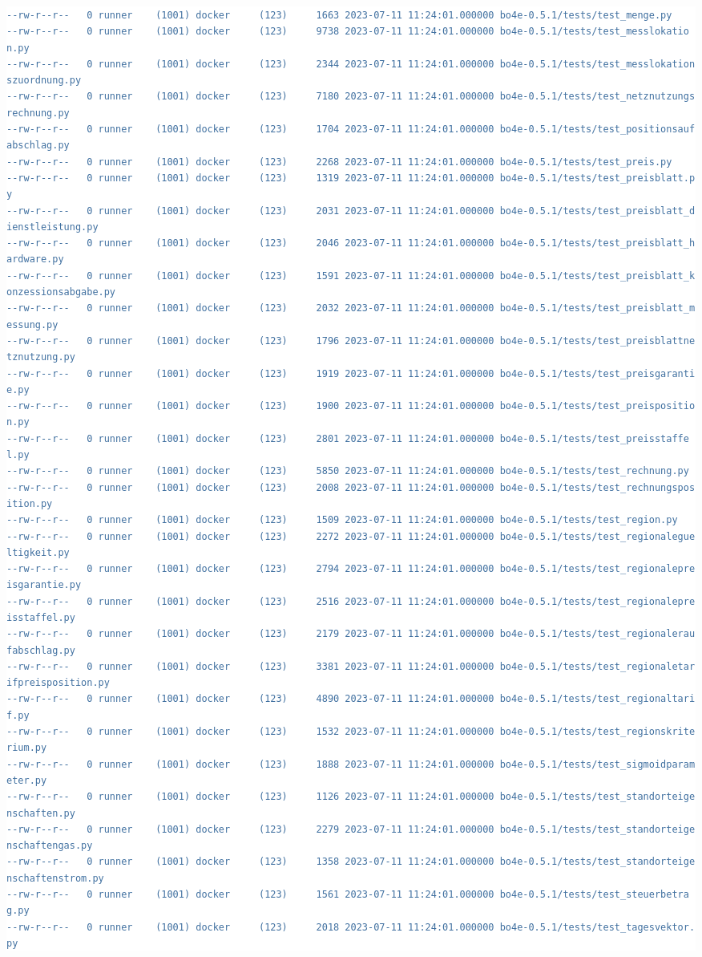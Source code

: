 ```diff
--rw-r--r--   0 runner    (1001) docker     (123)     1663 2023-07-11 11:24:01.000000 bo4e-0.5.1/tests/test_menge.py
--rw-r--r--   0 runner    (1001) docker     (123)     9738 2023-07-11 11:24:01.000000 bo4e-0.5.1/tests/test_messlokation.py
--rw-r--r--   0 runner    (1001) docker     (123)     2344 2023-07-11 11:24:01.000000 bo4e-0.5.1/tests/test_messlokationszuordnung.py
--rw-r--r--   0 runner    (1001) docker     (123)     7180 2023-07-11 11:24:01.000000 bo4e-0.5.1/tests/test_netznutzungsrechnung.py
--rw-r--r--   0 runner    (1001) docker     (123)     1704 2023-07-11 11:24:01.000000 bo4e-0.5.1/tests/test_positionsaufabschlag.py
--rw-r--r--   0 runner    (1001) docker     (123)     2268 2023-07-11 11:24:01.000000 bo4e-0.5.1/tests/test_preis.py
--rw-r--r--   0 runner    (1001) docker     (123)     1319 2023-07-11 11:24:01.000000 bo4e-0.5.1/tests/test_preisblatt.py
--rw-r--r--   0 runner    (1001) docker     (123)     2031 2023-07-11 11:24:01.000000 bo4e-0.5.1/tests/test_preisblatt_dienstleistung.py
--rw-r--r--   0 runner    (1001) docker     (123)     2046 2023-07-11 11:24:01.000000 bo4e-0.5.1/tests/test_preisblatt_hardware.py
--rw-r--r--   0 runner    (1001) docker     (123)     1591 2023-07-11 11:24:01.000000 bo4e-0.5.1/tests/test_preisblatt_konzessionsabgabe.py
--rw-r--r--   0 runner    (1001) docker     (123)     2032 2023-07-11 11:24:01.000000 bo4e-0.5.1/tests/test_preisblatt_messung.py
--rw-r--r--   0 runner    (1001) docker     (123)     1796 2023-07-11 11:24:01.000000 bo4e-0.5.1/tests/test_preisblattnetznutzung.py
--rw-r--r--   0 runner    (1001) docker     (123)     1919 2023-07-11 11:24:01.000000 bo4e-0.5.1/tests/test_preisgarantie.py
--rw-r--r--   0 runner    (1001) docker     (123)     1900 2023-07-11 11:24:01.000000 bo4e-0.5.1/tests/test_preisposition.py
--rw-r--r--   0 runner    (1001) docker     (123)     2801 2023-07-11 11:24:01.000000 bo4e-0.5.1/tests/test_preisstaffel.py
--rw-r--r--   0 runner    (1001) docker     (123)     5850 2023-07-11 11:24:01.000000 bo4e-0.5.1/tests/test_rechnung.py
--rw-r--r--   0 runner    (1001) docker     (123)     2008 2023-07-11 11:24:01.000000 bo4e-0.5.1/tests/test_rechnungsposition.py
--rw-r--r--   0 runner    (1001) docker     (123)     1509 2023-07-11 11:24:01.000000 bo4e-0.5.1/tests/test_region.py
--rw-r--r--   0 runner    (1001) docker     (123)     2272 2023-07-11 11:24:01.000000 bo4e-0.5.1/tests/test_regionalegueltigkeit.py
--rw-r--r--   0 runner    (1001) docker     (123)     2794 2023-07-11 11:24:01.000000 bo4e-0.5.1/tests/test_regionalepreisgarantie.py
--rw-r--r--   0 runner    (1001) docker     (123)     2516 2023-07-11 11:24:01.000000 bo4e-0.5.1/tests/test_regionalepreisstaffel.py
--rw-r--r--   0 runner    (1001) docker     (123)     2179 2023-07-11 11:24:01.000000 bo4e-0.5.1/tests/test_regionaleraufabschlag.py
--rw-r--r--   0 runner    (1001) docker     (123)     3381 2023-07-11 11:24:01.000000 bo4e-0.5.1/tests/test_regionaletarifpreisposition.py
--rw-r--r--   0 runner    (1001) docker     (123)     4890 2023-07-11 11:24:01.000000 bo4e-0.5.1/tests/test_regionaltarif.py
--rw-r--r--   0 runner    (1001) docker     (123)     1532 2023-07-11 11:24:01.000000 bo4e-0.5.1/tests/test_regionskriterium.py
--rw-r--r--   0 runner    (1001) docker     (123)     1888 2023-07-11 11:24:01.000000 bo4e-0.5.1/tests/test_sigmoidparameter.py
--rw-r--r--   0 runner    (1001) docker     (123)     1126 2023-07-11 11:24:01.000000 bo4e-0.5.1/tests/test_standorteigenschaften.py
--rw-r--r--   0 runner    (1001) docker     (123)     2279 2023-07-11 11:24:01.000000 bo4e-0.5.1/tests/test_standorteigenschaftengas.py
--rw-r--r--   0 runner    (1001) docker     (123)     1358 2023-07-11 11:24:01.000000 bo4e-0.5.1/tests/test_standorteigenschaftenstrom.py
--rw-r--r--   0 runner    (1001) docker     (123)     1561 2023-07-11 11:24:01.000000 bo4e-0.5.1/tests/test_steuerbetrag.py
--rw-r--r--   0 runner    (1001) docker     (123)     2018 2023-07-11 11:24:01.000000 bo4e-0.5.1/tests/test_tagesvektor.py
```